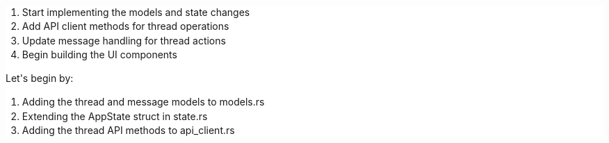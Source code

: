 1. Start implementing the models and state changes
2. Add API client methods for thread operations
3. Update message handling for thread actions
4. Begin building the UI components

Let's begin by:
1. Adding the thread and message models to models.rs
2. Extending the AppState struct in state.rs
3. Adding the thread API methods to api_client.rs 